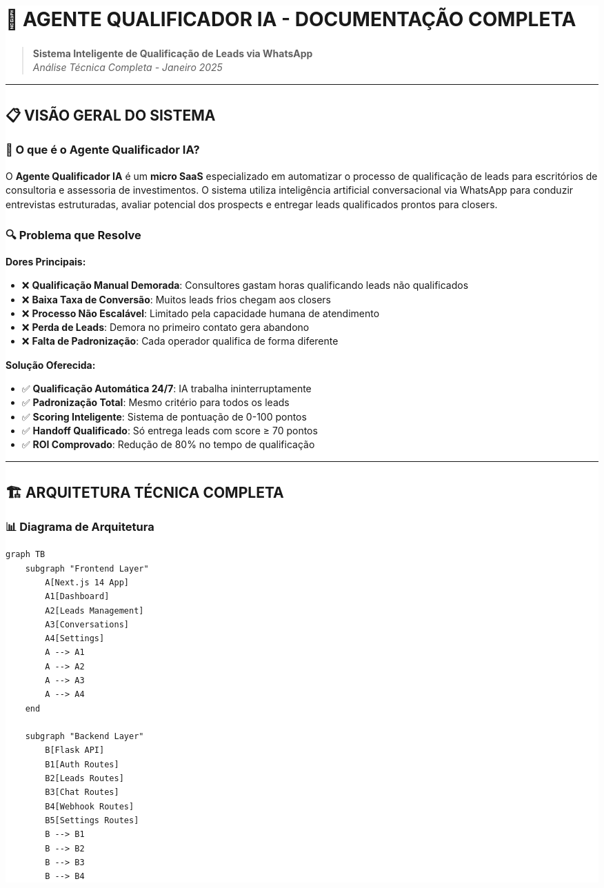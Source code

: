 # 🤖 **AGENTE QUALIFICADOR IA - DOCUMENTAÇÃO COMPLETA**

> **Sistema Inteligente de Qualificação de Leads via WhatsApp**  
> *Análise Técnica Completa - Janeiro 2025*

---

## 📋 **VISÃO GERAL DO SISTEMA**

### **🎯 O que é o Agente Qualificador IA?**

O **Agente Qualificador IA** é um **micro SaaS** especializado em automatizar o processo de qualificação de leads para escritórios de consultoria e assessoria de investimentos. O sistema utiliza inteligência artificial conversacional via WhatsApp para conduzir entrevistas estruturadas, avaliar potencial dos prospects e entregar leads qualificados prontos para closers.

### **🔍 Problema que Resolve**

**Dores Principais:**
- ❌ **Qualificação Manual Demorada**: Consultores gastam horas qualificando leads não qualificados
- ❌ **Baixa Taxa de Conversão**: Muitos leads frios chegam aos closers
- ❌ **Processo Não Escalável**: Limitado pela capacidade humana de atendimento
- ❌ **Perda de Leads**: Demora no primeiro contato gera abandono
- ❌ **Falta de Padronização**: Cada operador qualifica de forma diferente

**Solução Oferecida:**
- ✅ **Qualificação Automática 24/7**: IA trabalha ininterruptamente
- ✅ **Padronização Total**: Mesmo critério para todos os leads
- ✅ **Scoring Inteligente**: Sistema de pontuação de 0-100 pontos
- ✅ **Handoff Qualificado**: Só entrega leads com score ≥ 70 pontos
- ✅ **ROI Comprovado**: Redução de 80% no tempo de qualificação

---

## 🏗️ **ARQUITETURA TÉCNICA COMPLETA**

### **📊 Diagrama de Arquitetura**

```mermaid
graph TB
    subgraph "Frontend Layer"
        A[Next.js 14 App]
        A1[Dashboard]
        A2[Leads Management]
        A3[Conversations]
        A4[Settings]
        A --> A1
        A --> A2
        A --> A3
        A --> A4
    end
    
    subgraph "Backend Layer"
        B[Flask API]
        B1[Auth Routes]
        B2[Leads Routes]
        B3[Chat Routes]
        B4[Webhook Routes]
        B5[Settings Routes]
        B --> B1
        B --> B2
        B --> B3
        B --> B4
```